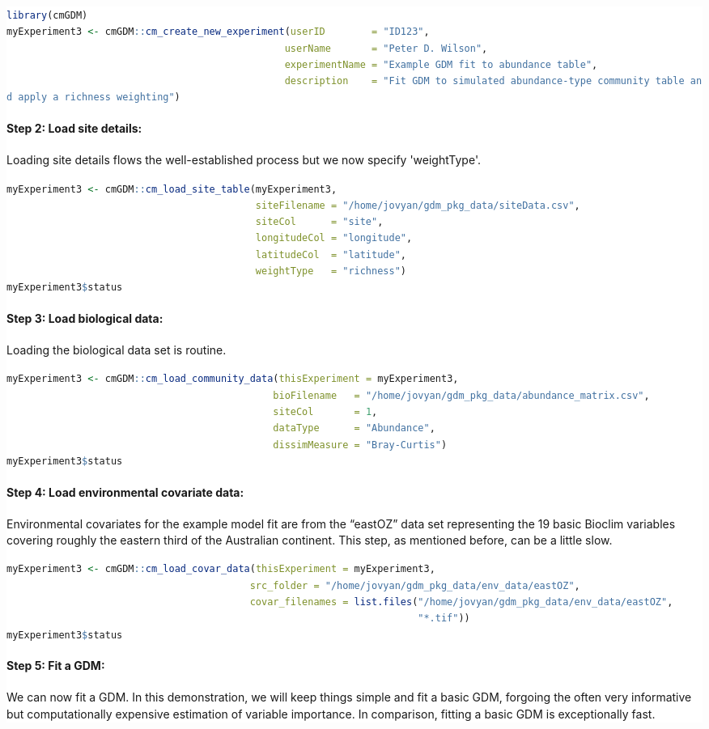 
```R
library(cmGDM)
myExperiment3 <- cmGDM::cm_create_new_experiment(userID        = "ID123",
                                                userName       = "Peter D. Wilson",
                                                experimentName = "Example GDM fit to abundance table",
                                                description    = "Fit GDM to simulated abundance-type community table and apply a richness weighting")
```

#### Step 2: Load site details:
Loading site details flows the well-established process but we now specify 'weightType'.


```R
myExperiment3 <- cmGDM::cm_load_site_table(myExperiment3,
                                           siteFilename = "/home/jovyan/gdm_pkg_data/siteData.csv",
                                           siteCol      = "site",
                                           longitudeCol = "longitude",
                                           latitudeCol  = "latitude",
                                           weightType   = "richness")
myExperiment3$status
```

#### Step 3: Load biological data:
Loading the biological data set is routine.


```R
myExperiment3 <- cmGDM::cm_load_community_data(thisExperiment = myExperiment3,
                                              bioFilename   = "/home/jovyan/gdm_pkg_data/abundance_matrix.csv",
                                              siteCol       = 1,
                                              dataType      = "Abundance",
                                              dissimMeasure = "Bray-Curtis")
myExperiment3$status
```

#### Step 4: Load environmental covariate data:
Environmental covariates for the example model fit are from the “eastOZ” data set representing the 19 basic Bioclim
variables covering roughly the eastern third of the Australian continent. This step, as mentioned before, can be a little slow.


```R
myExperiment3 <- cmGDM::cm_load_covar_data(thisExperiment = myExperiment3,
                                          src_folder = "/home/jovyan/gdm_pkg_data/env_data/eastOZ",
                                          covar_filenames = list.files("/home/jovyan/gdm_pkg_data/env_data/eastOZ",
                                                                       "*.tif"))
myExperiment3$status
```

#### Step 5: Fit a GDM:
We can now fit a GDM. In this demonstration, we will keep things simple and fit a basic GDM, forgoing the often
very informative but computationally expensive estimation of variable importance. In comparison, fitting a basic GDM
is exceptionally fast.
